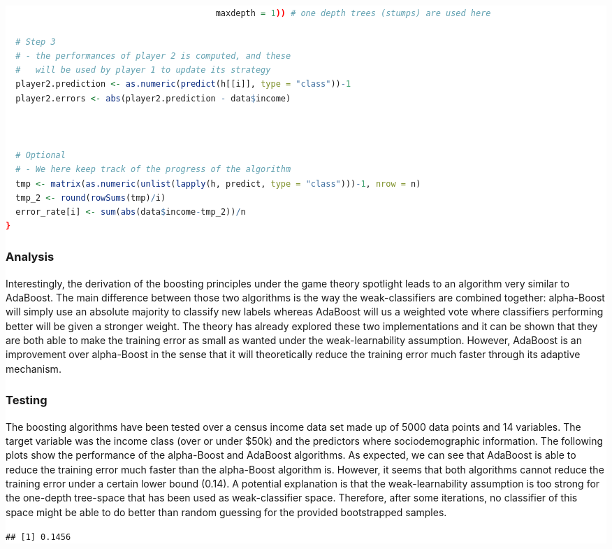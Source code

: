 ``` r
                                          maxdepth = 1)) # one depth trees (stumps) are used here
  
  # Step 3
  # - the performances of player 2 is computed, and these 
  #   will be used by player 1 to update its strategy 
  player2.prediction <- as.numeric(predict(h[[i]], type = "class"))-1
  player2.errors <- abs(player2.prediction - data$income)
  
  
  
  # Optional
  # - We here keep track of the progress of the algorithm
  tmp <- matrix(as.numeric(unlist(lapply(h, predict, type = "class")))-1, nrow = n)
  tmp_2 <- round(rowSums(tmp)/i)
  error_rate[i] <- sum(abs(data$income-tmp_2))/n
}
```

### Analysis

Interestingly, the derivation of the boosting principles under the game
theory spotlight leads to an algorithm very similar to AdaBoost. The
main difference between those two algorithms is the way the
weak-classifiers are combined together: alpha-Boost will simply use an
absolute majority to classify new labels whereas AdaBoost will us a
weighted vote where classifiers performing better will be given a
stronger weight. The theory has already explored these two
implementations and it can be shown that they are both able to make the
training error as small as wanted under the weak-learnability
assumption. However, AdaBoost is an improvement over alpha-Boost in the
sense that it will theoretically reduce the training error much faster
through its adaptive mechanism.

### Testing

The boosting algorithms have been tested over a census income data set
made up of 5000 data points and 14 variables. The target variable was
the income class (over or under $50k) and the predictors where
sociodemographic information. The following plots show the performance
of the alpha-Boost and AdaBoost algorithms. As expected, we can see that
AdaBoost is able to reduce the training error much faster than the
alpha-Boost algorithm is. However, it seems that both algorithms cannot
reduce the training error under a certain lower bound (0.14). A
potential explanation is that the weak-learnability assumption is too
strong for the one-depth tree-space that has been used as
weak-classifier space. Therefore, after some iterations, no classifier
of this space might be able to do better than random guessing for the
provided bootstrapped samples.

    ## [1] 0.1456
